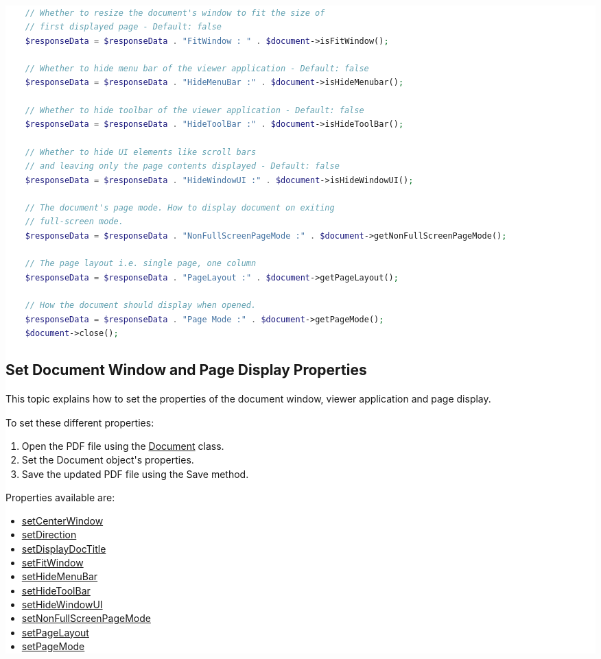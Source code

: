 ```php  
    // Whether to resize the document's window to fit the size of
    // first displayed page - Default: false
    $responseData = $responseData . "FitWindow : " . $document->isFitWindow();

    // Whether to hide menu bar of the viewer application - Default: false
    $responseData = $responseData . "HideMenuBar :" . $document->isHideMenubar();

    // Whether to hide toolbar of the viewer application - Default: false
    $responseData = $responseData . "HideToolBar :" . $document->isHideToolBar();

    // Whether to hide UI elements like scroll bars
    // and leaving only the page contents displayed - Default: false
    $responseData = $responseData . "HideWindowUI :" . $document->isHideWindowUI();

    // The document's page mode. How to display document on exiting
    // full-screen mode.
    $responseData = $responseData . "NonFullScreenPageMode :" . $document->getNonFullScreenPageMode();

    // The page layout i.e. single page, one column
    $responseData = $responseData . "PageLayout :" . $document->getPageLayout();

    // How the document should display when opened.
    $responseData = $responseData . "Page Mode :" . $document->getPageMode();
    $document->close();  
```

## Set Document Window and Page Display Properties

This topic explains how to set the properties of the document window, viewer application and page display.

To set these different properties:

1. Open the PDF file using the [Document](https://reference.aspose.com/pdf/java/com.aspose.pdf/Document) class.
1. Set the Document object's properties.
1. Save the updated PDF file using the Save method.

Properties available are:

- [setCenterWindow](https://reference.aspose.com/pdf/java/com.aspose.pdf/Document#setCenterWindow-boolean-)
- [setDirection](https://reference.aspose.com/pdf/java/com.aspose.pdf/Document#setDirection-int-)
- [setDisplayDocTitle](https://reference.aspose.com/pdf/java/com.aspose.pdf/Document#setDisplayDocTitle-boolean-)
- [setFitWindow](https://reference.aspose.com/pdf/java/com.aspose.pdf/Document#setFitWindow-boolean-)
- [setHideMenuBar](https://reference.aspose.com/pdf/java/com.aspose.pdf/Document#setHideMenubar-boolean-)
- [setHideToolBar](https://reference.aspose.com/pdf/java/com.aspose.pdf/Document#setHideToolBar-boolean-)
- [setHideWindowUI](https://reference.aspose.com/pdf/java/com.aspose.pdf/Document#setHideWindowUI-boolean-)
- [setNonFullScreenPageMode](https://reference.aspose.com/pdf/java/com.aspose.pdf/Document#setNonFullScreenPageMode-int-)
- [setPageLayout](https://reference.aspose.com/pdf/java/com.aspose.pdf/Document#setPageLayout-int-)
- [setPageMode](https://reference.aspose.com/pdf/java/com.aspose.pdf/Document#setPageMode-int-)
